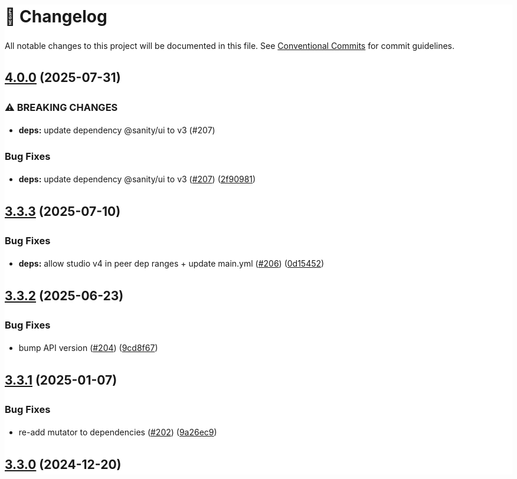 

# 📓 Changelog

All notable changes to this project will be documented in this file. See
[Conventional Commits](https://conventionalcommits.org) for commit guidelines.

## [4.0.0](https://github.com/sanity-io/document-internationalization/compare/v3.3.3...v4.0.0) (2025-07-31)

### ⚠ BREAKING CHANGES

- **deps:** update dependency @sanity/ui to v3 (#207)

### Bug Fixes

- **deps:** update dependency @sanity/ui to v3 ([#207](https://github.com/sanity-io/document-internationalization/issues/207)) ([2f90981](https://github.com/sanity-io/document-internationalization/commit/2f90981d7aeb1355d64229ee024c81aefd45e1d4))

## [3.3.3](https://github.com/sanity-io/document-internationalization/compare/v3.3.2...v3.3.3) (2025-07-10)

### Bug Fixes

- **deps:** allow studio v4 in peer dep ranges + update main.yml ([#206](https://github.com/sanity-io/document-internationalization/issues/206)) ([0d15452](https://github.com/sanity-io/document-internationalization/commit/0d15452e85c0aef00a82f65e1541ee600e0705d5))

## [3.3.2](https://github.com/sanity-io/document-internationalization/compare/v3.3.1...v3.3.2) (2025-06-23)

### Bug Fixes

- bump API version ([#204](https://github.com/sanity-io/document-internationalization/issues/204)) ([9cd8f67](https://github.com/sanity-io/document-internationalization/commit/9cd8f6760551bed1cb0aae0a6e79c5ca2741fa74))

## [3.3.1](https://github.com/sanity-io/document-internationalization/compare/v3.3.0...v3.3.1) (2025-01-07)

### Bug Fixes

- re-add mutator to dependencies ([#202](https://github.com/sanity-io/document-internationalization/issues/202)) ([9a26ec9](https://github.com/sanity-io/document-internationalization/commit/9a26ec91fe48c3513c180e8fd3fb747f96014074))

## [3.3.0](https://github.com/sanity-io/document-internationalization/compare/v3.2.1...v3.3.0) (2024-12-20)
